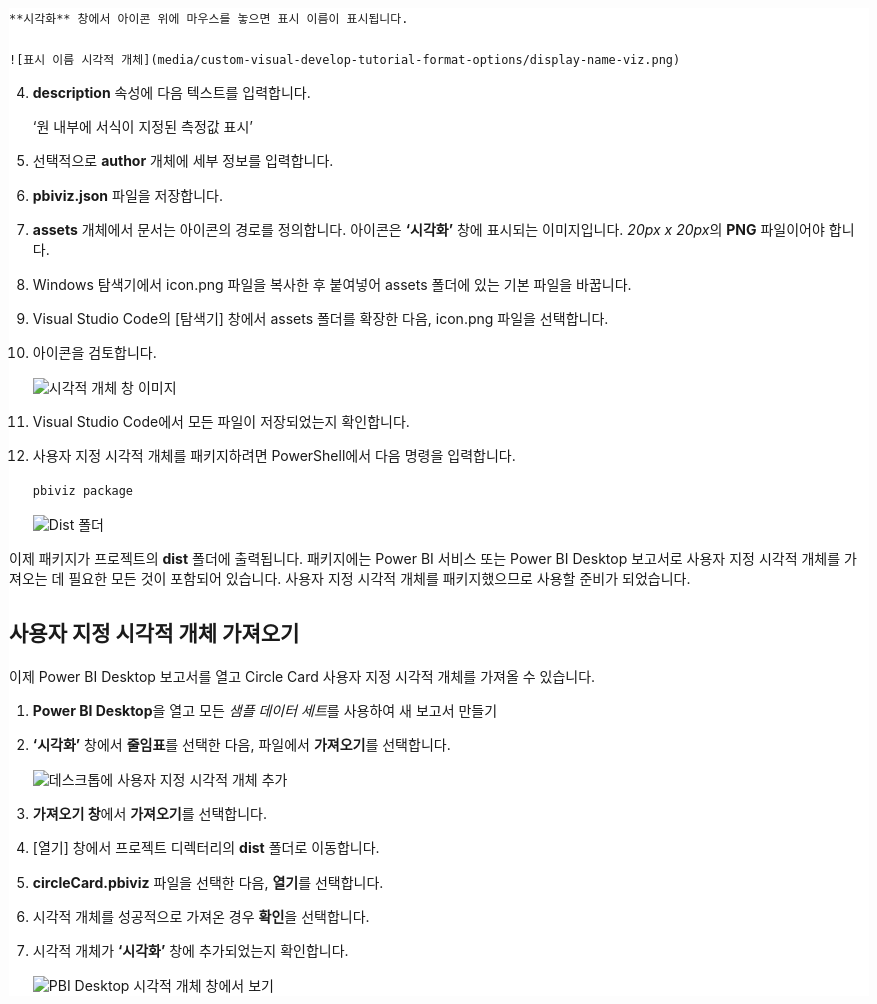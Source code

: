     **시각화** 창에서 아이콘 위에 마우스를 놓으면 표시 이름이 표시됩니다.

    ![표시 이름 시각적 개체](media/custom-visual-develop-tutorial-format-options/display-name-viz.png)

4. **description** 속성에 다음 텍스트를 입력합니다.

    ‘원 내부에 서식이 지정된 측정값 표시’

5. 선택적으로 **author** 개체에 세부 정보를 입력합니다.

6. **pbiviz.json** 파일을 저장합니다.

7. **assets** 개체에서 문서는 아이콘의 경로를 정의합니다. 아이콘은 **‘시각화’** 창에 표시되는 이미지입니다. *20px x 20px*의 **PNG** 파일이어야 합니다.

8. Windows 탐색기에서 icon.png 파일을 복사한 후 붙여넣어 assets 폴더에 있는 기본 파일을 바꿉니다.

9. Visual Studio Code의 [탐색기] 창에서 assets 폴더를 확장한 다음, icon.png 파일을 선택합니다.

10. 아이콘을 검토합니다.

    ![시각적 개체 창 이미지](media/custom-visual-develop-tutorial-format-options/viz-pane-image.png)

11. Visual Studio Code에서 모든 파일이 저장되었는지 확인합니다.

12. 사용자 지정 시각적 개체를 패키지하려면 PowerShell에서 다음 명령을 입력합니다.

    ```powershell
    pbiviz package
    ```

    ![Dist 폴더](media/custom-visual-develop-tutorial-format-options/dist-folder.png)

이제 패키지가 프로젝트의 **dist** 폴더에 출력됩니다. 패키지에는 Power BI 서비스 또는 Power BI Desktop 보고서로 사용자 지정 시각적 개체를 가져오는 데 필요한 모든 것이 포함되어 있습니다. 사용자 지정 시각적 개체를 패키지했으므로 사용할 준비가 되었습니다.

## <a name="importing-the-custom-visual"></a>사용자 지정 시각적 개체 가져오기

이제 Power BI Desktop 보고서를 열고 Circle Card 사용자 지정 시각적 개체를 가져올 수 있습니다.

1. **Power BI Desktop**을 열고 모든 *샘플 데이터 세트*를 사용하여 새 보고서 만들기

2. **‘시각화’** 창에서 **줄임표**를 선택한 다음, 파일에서 **가져오기**를 선택합니다.

    ![데스크톱에 사용자 지정 시각적 개체 추가](media/custom-visual-develop-tutorial-format-options/add-custom-viz-to-desktop.png)

3. **가져오기 창**에서 **가져오기**를 선택합니다.

4. [열기] 창에서 프로젝트 디렉터리의 **dist** 폴더로 이동합니다.

5. **circleCard.pbiviz** 파일을 선택한 다음, **열기**를 선택합니다.

6. 시각적 개체를 성공적으로 가져온 경우 **확인**을 선택합니다.

7. 시각적 개체가 **‘시각화’** 창에 추가되었는지 확인합니다.

    ![PBI Desktop 시각적 개체 창에서 보기](media/custom-visual-develop-tutorial-format-options/view-in-desktop-viz-pane.png)
